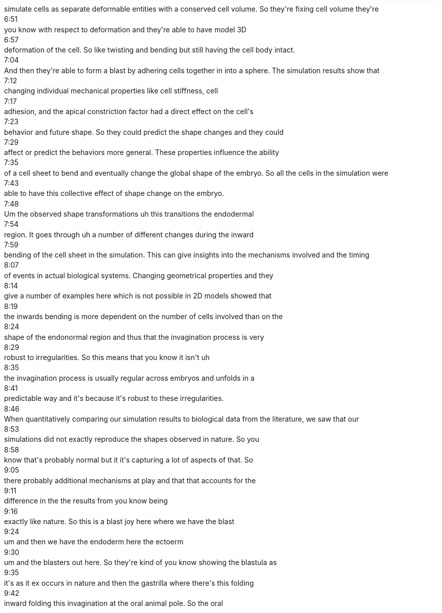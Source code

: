 simulate cells as separate deformable entities with a conserved cell volume. So they're fixing cell volume they're   
6:51   
you know with respect to deformation and they're able to have model 3D   
6:57   
deformation of the cell. So like twisting and bending but still having the cell body intact.   
7:04   
And then they're able to form a blast by adhering cells together in into a sphere. The simulation results show that   
7:12   
changing individual mechanical properties like cell stiffness, cell   
7:17   
adhesion, and the apical constriction factor had a direct effect on the cell's   
7:23   
behavior and future shape. So they could predict the shape changes and they could   
7:29   
affect or predict the behaviors more general. These properties influence the ability   
7:35   
of a cell sheet to bend and eventually change the global shape of the embryo. So all the cells in the simulation were   
7:43   
able to have this collective effect of shape change on the embryo.   
7:48   
Um the observed shape transformations uh this transitions the endodermal   
7:54   
region. It goes through uh a number of different changes during the inward   
7:59   
bending of the cell sheet in the simulation. This can give insights into the mechanisms involved and the timing   
8:07   
of events in actual biological systems. Changing geometrical properties and they   
8:14   
give a number of examples here which is not possible in 2D models showed that   
8:19   
the inwards bending is more dependent on the number of cells involved than on the   
8:24   
shape of the endonormal region and thus that the invagination process is very   
8:29   
robust to irregularities. So this means that you know it isn't uh   
8:35   
the invagination process is usually regular across embryos and unfolds in a   
8:41   
predictable way and it's because it's robust to these irregularities.   
8:46   
When quantitatively comparing our simulation results to biological data from the literature, we saw that our   
8:53   
simulations did not exactly reproduce the shapes observed in nature. So you   
8:58   
know that's probably normal but it it's capturing a lot of aspects of that. So   
9:05   
there probably additional mechanisms at play and that that accounts for the   
9:11   
difference in the the results from you know being   
9:16   
exactly like nature. So this is a blast joy here where we have the blast   
9:24   
um and then we have the endoderm here the ectoerm   
9:30   
um and the blasters out here. So they're kind of you know showing the blastula as   
9:35   
it's as it ex occurs in nature and then the gastrilla where there's this folding   
9:42   
inward folding this invagination at the oral animal pole. So the oral   